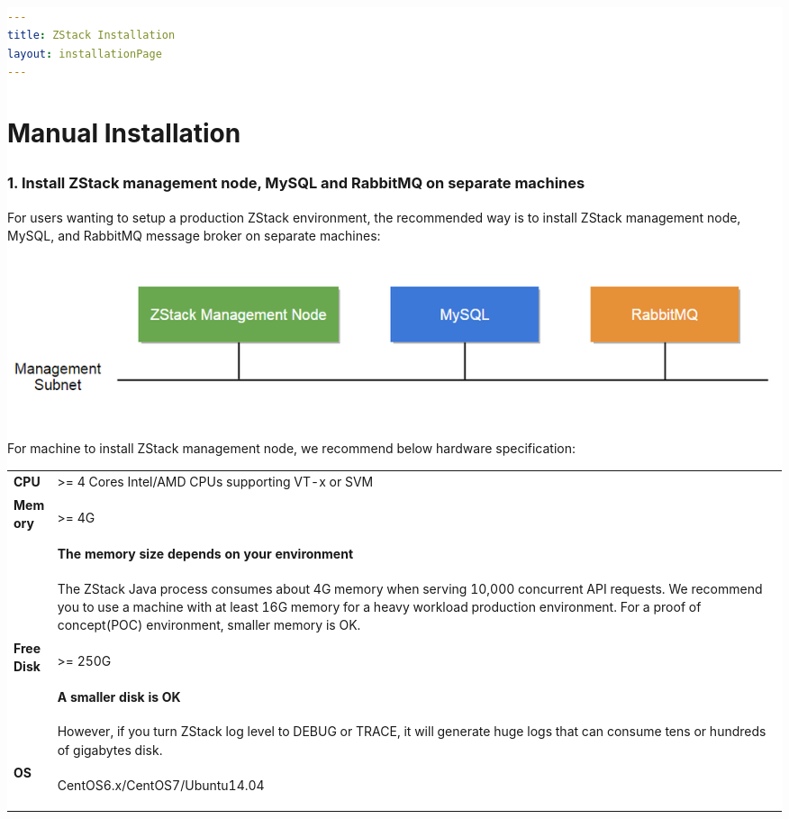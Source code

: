 ```yaml
---
title: ZStack Installation
layout: installationPage
---
```


# Manual Installation

### 1. Install ZStack management node, MySQL and RabbitMQ on separate machines

For users wanting to setup a production ZStack environment, the recommended way is to install ZStack management node,
MySQL, and RabbitMQ message broker on separate machines:

<img src="../images/install-manual1.png" class="center-img img-responsive">

For machine to install ZStack management node, we recommend below hardware specification:

<table class="table table-striped table-bordered">
  <tr>
    <td><b>CPU</b></td>
    <td>>= 4 Cores Intel/AMD CPUs supporting VT-x or SVM</td>
  </tr>
  <tr>
    <td><b>Memory</b></td>
    <td>
    <p>>= 4G</p>
   <div class="bs-callout bs-callout-info">
     <h4>The memory size depends on your environment</h4>
     The ZStack Java process consumes about 4G memory when serving 10,000 concurrent API requests. We recommend
     you to use a machine with at least 16G memory for a heavy workload production environment. For a proof of concept(POC)
     environment, smaller memory is OK.
   </div>
    </td>
  </tr>
  <tr>
    <td><b>Free Disk</b></td>
    <td>
      <p>>= 250G</p>
      <div class="bs-callout bs-callout-info">
        <h4>A smaller disk is OK</h4>
        However, if you turn ZStack log level to DEBUG or TRACE, it will generate huge logs
        that can consume tens or hundreds of gigabytes disk.
      </div>
    </td>
  </tr>
  <tr>
    <td><b>OS</b></td>
    <td>
      <p>CentOS6.x/CentOS7/Ubuntu14.04</p>
